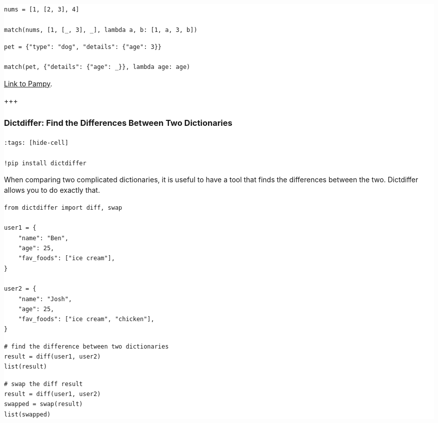 ```{code-cell} ipython3
nums = [1, [2, 3], 4]

match(nums, [1, [_, 3], _], lambda a, b: [1, a, 3, b])
```

```{code-cell} ipython3
pet = {"type": "dog", "details": {"age": 3}}

match(pet, {"details": {"age": _}}, lambda age: age)
```

[Link to Pampy](https://github.com/santinic/pampy).

+++

### Dictdiffer: Find the Differences Between Two Dictionaries

```{code-cell} ipython3
:tags: [hide-cell]

!pip install dictdiffer
```

When comparing two complicated dictionaries, it is useful to have a tool that finds the differences between the two. Dictdiffer allows you to do exactly that. 

```{code-cell} ipython3
from dictdiffer import diff, swap

user1 = {
    "name": "Ben", 
    "age": 25, 
    "fav_foods": ["ice cream"],
}

user2 = {
    "name": "Josh",
    "age": 25,
    "fav_foods": ["ice cream", "chicken"],
}
```

```{code-cell} ipython3
# find the difference between two dictionaries
result = diff(user1, user2)
list(result)
```

```{code-cell} ipython3
# swap the diff result
result = diff(user1, user2)
swapped = swap(result)
list(swapped)
```
